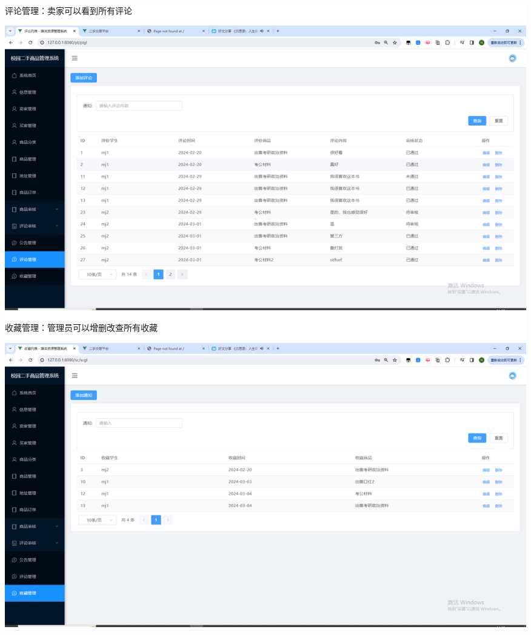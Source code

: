 

评论管理：卖家可以看到所有评论

![17、houtaipl](./17、houtaipl.png)



收藏管理：管理员可以增删改查所有收藏

![18、houtaisc](./18、houtaisc.png)
